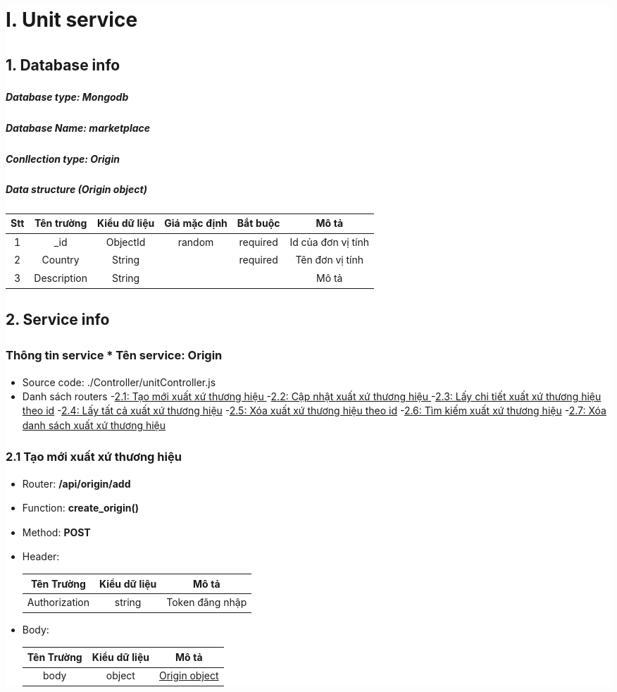 # I. Unit service

## 1. Database info

##### Database type: Mongodb

##### Database Name: marketplace

##### Conllection type: Origin

##### Data structure (Origin object)

| Stt |    Tên trường     | Kiểu dữ liệu | Giá mặc định | Bắt buộc |                  Mô tả                  |
| :-: | :---------------: | :----------: | :----------: | :------: | :-------------------------------------: |
|  1  |       _id         |   ObjectId   |    random    | required |             Id của đơn vị tính          |
|  2  |       Country     |   String     |              | required |             Tên đơn vị tính             |
|  3  |       Description |   String     |              |          |             Mô tả                       | 

## 2. Service info

### Thông tin service \* Tên service: **Origin**

- Source code: ./Controller/unitController.js
- Danh sách routers
 -[2.1: Tạo mới xuất xứ thương hiệu ](#21-tạo-mới-xuất-xứ-thương-hiệu)
 -[2.2: Cập nhật xuất xứ thương hiệu ](#22-cập-nhật-xuất-xứ-thương-hiệu)
 -[2.3: Lấy chi tiết xuất xứ thương hiệu theo id](#23-lấy-chi-tiết-xuất-xứ-thương-hiệu-theo-id)
 -[2.4: Lấy tất cả xuất xứ thương hiệu](#24-lấy-tất-cả-xuất-xứ-thương-hiệu)
 -[2.5: Xóa xuất xứ thương hiệu theo id](#25-xóa-xuất-xứ-thương-hiệu-theo-id)
 -[2.6: Tìm kiếm xuất xứ thương hiệu](#26-tìm-kiếm-xuất-xứ-thương-hiệu)
 -[2.7: Xóa danh sách xuất xứ thương hiệu](#27-xóa-danh-sách-xuất-xứ-thương-hiệu)
 
 ### 2.1 Tạo mới xuất xứ thương hiệu
- Router: **/api/origin/add**
- Function: **create_origin()**
- Method: **POST**
- Header: 

  |  Tên Trường   | Kiểu dữ liệu |      Mô tả      |
  | :-----------: | :----------: | :-------------: |
  | Authorization |    string    | Token đăng nhập |

- Body:

  | Tên Trường | Kiểu dữ liệu |                    Mô tả                    |
  | :--------: | :----------: | :-----------------------------------------: |
  |    body    |    object    | [ Origin object](#data-structure-origin-object) |
